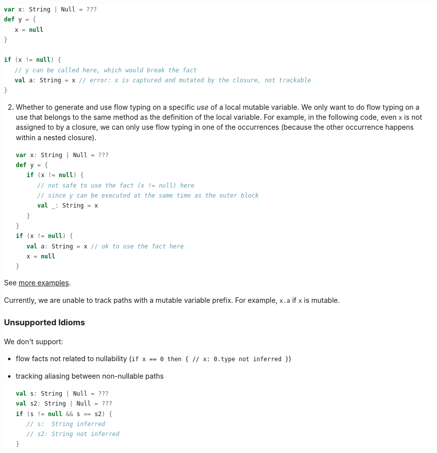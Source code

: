    ```scala
   var x: String | Null = ???
   def y = {
      x = null
   }

   if (x != null) {
      // y can be called here, which would break the fact
      val a: String = x // error: x is captured and mutated by the closure, not trackable
   }
   ```

2. Whether to generate and use flow typing on a specific _use_ of a local mutable variable.
   We only want to do flow typing on a use that belongs to the same method as the definition
   of the local variable.
   For example, in the following code, even `x` is not assigned to by a closure, we can only
   use flow typing in one of the occurrences (because the other occurrence happens within a
   nested closure).

   ```scala
   var x: String | Null = ???
   def y = {
      if (x != null) {
         // not safe to use the fact (x != null) here
         // since y can be executed at the same time as the outer block
         val _: String = x
      }
   }
   if (x != null) {
      val a: String = x // ok to use the fact here
      x = null
   }
   ```

See [more examples](https://github.com/lampepfl/dotty/blob/master/tests/explicit-nulls/neg/flow-varref-in-closure.scala).

Currently, we are unable to track paths with a mutable variable prefix.
For example, `x.a` if `x` is mutable.

### Unsupported Idioms

We don't support:

- flow facts not related to nullability (`if x == 0 then { // x: 0.type not inferred }`)
- tracking aliasing between non-nullable paths

  ```scala
  val s: String | Null = ???
  val s2: String | Null = ???
  if (s != null && s == s2) {
     // s:  String inferred
     // s2: String not inferred
  }
  ```
